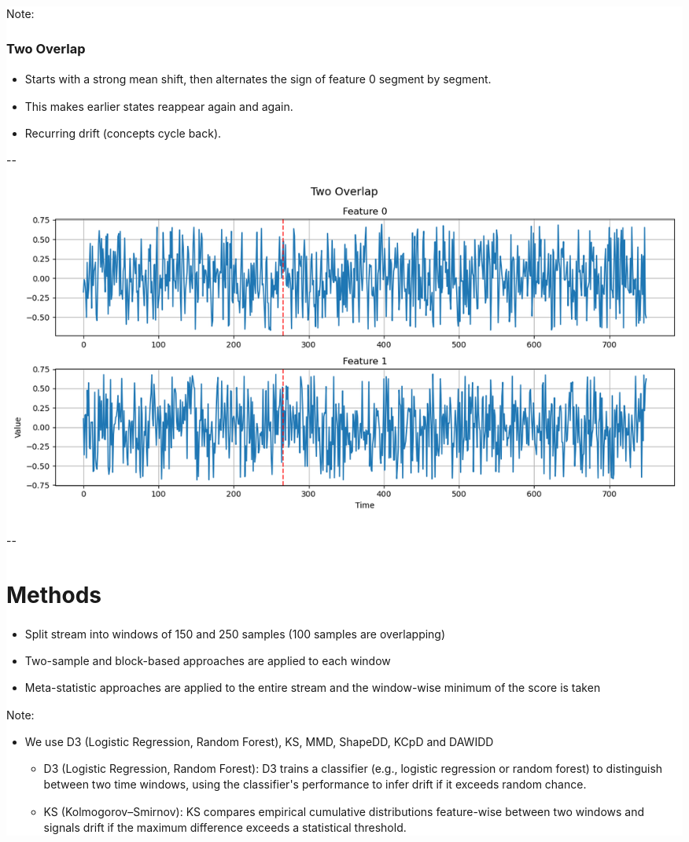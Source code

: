 Note:

### Two Overlap

- Starts with a strong mean shift, then alternates the sign of feature 0 segment by segment.

- This makes earlier states reappear again and again.

- Recurring drift (concepts cycle back).

--

<img src="figures/two_overlap_2.png" alt="two_overlap_2">

--

# Methods

- Split stream into windows of 150 and 250 samples (100 samples are overlapping)

- Two-sample and block-based approaches are applied to each window

- Meta-statistic approaches are applied to the entire stream and the window-wise minimum
 of the score is taken

Note:
- We use D3 (Logistic Regression, Random Forest), KS, MMD, ShapeDD, KCpD and DAWIDD

  - D3 (Logistic Regression, Random Forest): D3 trains a classifier (e.g., logistic 
  regression or random forest) to distinguish between two time windows, using the 
  classifier's performance to infer drift if it exceeds random chance.

  - KS (Kolmogorov–Smirnov): KS compares empirical cumulative distributions feature-wise
   between two windows and signals drift if the maximum difference exceeds a statistical
   threshold.

